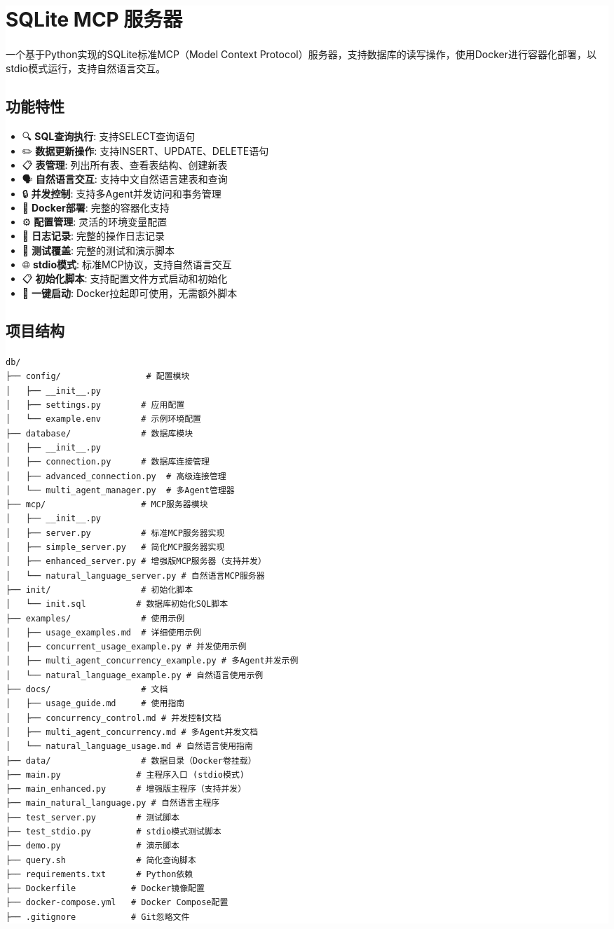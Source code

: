 # SQLite MCP 服务器

一个基于Python实现的SQLite标准MCP（Model Context Protocol）服务器，支持数据库的读写操作，使用Docker进行容器化部署，以stdio模式运行，支持自然语言交互。

## 功能特性

- 🔍 **SQL查询执行**: 支持SELECT查询语句
- ✏️ **数据更新操作**: 支持INSERT、UPDATE、DELETE语句
- 📋 **表管理**: 列出所有表、查看表结构、创建新表
- 🗣️ **自然语言交互**: 支持中文自然语言建表和查询
- 🔒 **并发控制**: 支持多Agent并发访问和事务管理
- 🐳 **Docker部署**: 完整的容器化支持
- ⚙️ **配置管理**: 灵活的环境变量配置
- 📝 **日志记录**: 完整的操作日志记录
- 🧪 **测试覆盖**: 完整的测试和演示脚本
- 🌐 **stdio模式**: 标准MCP协议，支持自然语言交互
- 📋 **初始化脚本**: 支持配置文件方式启动和初始化
- 🚀 **一键启动**: Docker拉起即可使用，无需额外脚本

## 项目结构

```
db/
├── config/                 # 配置模块
│   ├── __init__.py
│   ├── settings.py        # 应用配置
│   └── example.env        # 示例环境配置
├── database/              # 数据库模块
│   ├── __init__.py
│   ├── connection.py      # 数据库连接管理
│   ├── advanced_connection.py  # 高级连接管理
│   └── multi_agent_manager.py  # 多Agent管理器
├── mcp/                   # MCP服务器模块
│   ├── __init__.py
│   ├── server.py          # 标准MCP服务器实现
│   ├── simple_server.py   # 简化MCP服务器实现
│   ├── enhanced_server.py # 增强版MCP服务器（支持并发）
│   └── natural_language_server.py # 自然语言MCP服务器
├── init/                  # 初始化脚本
│   └── init.sql          # 数据库初始化SQL脚本
├── examples/              # 使用示例
│   ├── usage_examples.md  # 详细使用示例
│   ├── concurrent_usage_example.py # 并发使用示例
│   ├── multi_agent_concurrency_example.py # 多Agent并发示例
│   └── natural_language_example.py # 自然语言使用示例
├── docs/                  # 文档
│   ├── usage_guide.md     # 使用指南
│   ├── concurrency_control.md # 并发控制文档
│   ├── multi_agent_concurrency.md # 多Agent并发文档
│   └── natural_language_usage.md # 自然语言使用指南
├── data/                  # 数据目录（Docker卷挂载）
├── main.py               # 主程序入口 (stdio模式)
├── main_enhanced.py      # 增强版主程序（支持并发）
├── main_natural_language.py # 自然语言主程序
├── test_server.py        # 测试脚本
├── test_stdio.py         # stdio模式测试脚本
├── demo.py               # 演示脚本
├── query.sh              # 简化查询脚本
├── requirements.txt      # Python依赖
├── Dockerfile           # Docker镜像配置
├── docker-compose.yml   # Docker Compose配置
├── .gitignore           # Git忽略文件
```